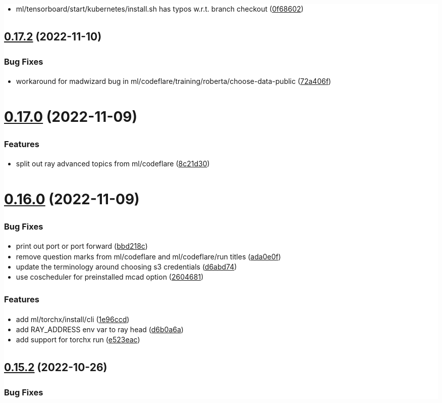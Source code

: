 * ml/tensorboard/start/kubernetes/install.sh has typos w.r.t. branch checkout ([0f68602](https://github.com/guidebooks/store/commit/0f6860261a0aa8882be7274aff200274c29b51cd))

## [0.17.2](https://github.com/guidebooks/store/compare/0.17.1...0.17.2) (2022-11-10)


### Bug Fixes

* workaround for madwizard bug in ml/codeflare/training/roberta/choose-data-public ([72a406f](https://github.com/guidebooks/store/commit/72a406feb28f099087513fbcb3f4779a465e0c63))

# [0.17.0](https://github.com/guidebooks/store/compare/0.16.0...0.17.0) (2022-11-09)


### Features

* split out ray advanced topics from ml/codeflare ([8c21d30](https://github.com/guidebooks/store/commit/8c21d3044cbde1c87b1dda291ee07f54fed943fc))

# [0.16.0](https://github.com/guidebooks/store/compare/0.15.2...0.16.0) (2022-11-09)


### Bug Fixes

* print out port or port forward ([bbd218c](https://github.com/guidebooks/store/commit/bbd218c91e2b51bf25dc3493b7595a1425f9521b))
* remove question marks from ml/codeflare and ml/codeflare/run titles ([ada0e0f](https://github.com/guidebooks/store/commit/ada0e0fa92fc34b453e831dacb722e1d72805283))
* update the terminology around choosing s3 credentials ([d6abd74](https://github.com/guidebooks/store/commit/d6abd748dde6ea3e083e5242ebd857cb63bc9dbd))
* use coscheduler for preinstalled mcad option ([2604681](https://github.com/guidebooks/store/commit/2604681dfc342d717f2f7147bce097879f228ad5))


### Features

* add ml/torchx/install/cli ([1e96ccd](https://github.com/guidebooks/store/commit/1e96ccdc412aea866a8b007c869a499541e52cef))
* add RAY_ADDRESS env var to ray head ([d6b0a6a](https://github.com/guidebooks/store/commit/d6b0a6a57d5a11cb84e4d648efdead82594bbc33))
* add support for torchx run ([e523eac](https://github.com/guidebooks/store/commit/e523eac8a9b994027bbc2febb5fad283dc25c2b6))

## [0.15.2](https://github.com/guidebooks/store/compare/0.15.1...0.15.2) (2022-10-26)


### Bug Fixes
